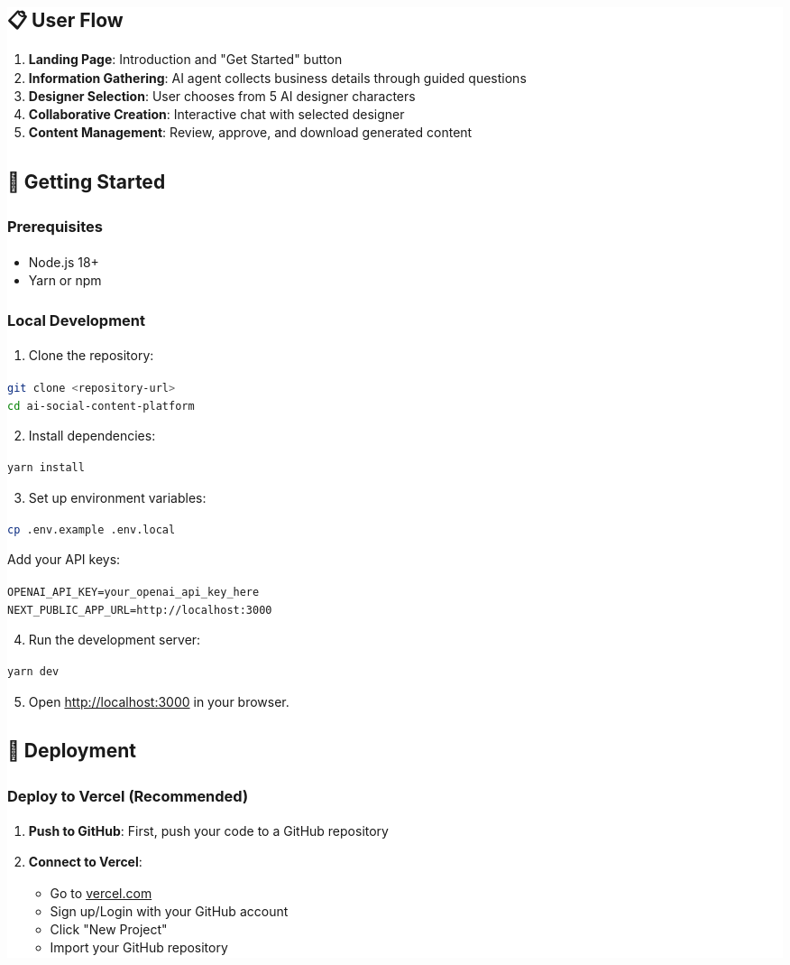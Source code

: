## 📋 User Flow

1. **Landing Page**: Introduction and "Get Started" button
2. **Information Gathering**: AI agent collects business details through guided questions
3. **Designer Selection**: User chooses from 5 AI designer characters
4. **Collaborative Creation**: Interactive chat with selected designer
5. **Content Management**: Review, approve, and download generated content

## 🚀 Getting Started

### Prerequisites
- Node.js 18+ 
- Yarn or npm

### Local Development

1. Clone the repository:
```bash
git clone <repository-url>
cd ai-social-content-platform
```

2. Install dependencies:
```bash
yarn install
```

3. Set up environment variables:
```bash
cp .env.example .env.local
```

Add your API keys:
```env
OPENAI_API_KEY=your_openai_api_key_here
NEXT_PUBLIC_APP_URL=http://localhost:3000
```

4. Run the development server:
```bash
yarn dev
```

5. Open [http://localhost:3000](http://localhost:3000) in your browser.

## 🚀 Deployment

### Deploy to Vercel (Recommended)

1. **Push to GitHub**: First, push your code to a GitHub repository

2. **Connect to Vercel**:
   - Go to [vercel.com](https://vercel.com)
   - Sign up/Login with your GitHub account
   - Click "New Project"
   - Import your GitHub repository
